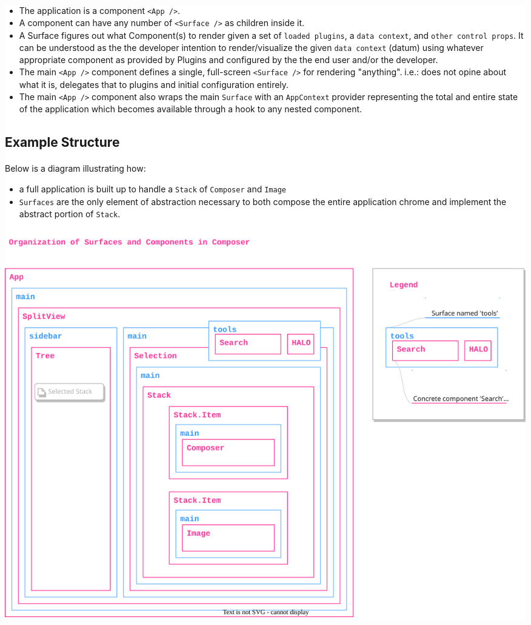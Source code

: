 - The application is a component `<App />`.
- A component can have any number of `<Surface />` as children inside it.
- A Surface figures out what Component(s) to render given a set of `loaded plugins`, a `data context`, and `other control props`. It can be understood as the the developer intention to render/visualize the given `data context` (datum) using whatever appropriate component as provided by Plugins and configured by the the end user and/or the developer.
- The main `<App />` component defines a single, full-screen `<Surface />` for rendering "anything". i.e.: does not opine about what it is, delegates that to plugins and initial configuration entirely.
- The main `<App />` component also wraps the main `Surface` with an `AppContext` provider representing the total and entire state of the application which becomes available through a hook to any nested component.

## Example Structure

Below is a diagram illustrating how:

- a full application is built up to handle a `Stack` of `Composer` and `Image`
- `Surfaces` are the only element of abstraction necessary to both compose the entire application chrome and implement the abstract portion of `Stack`.

![Composer Structural Diagram](./composer.drawio.svg)
